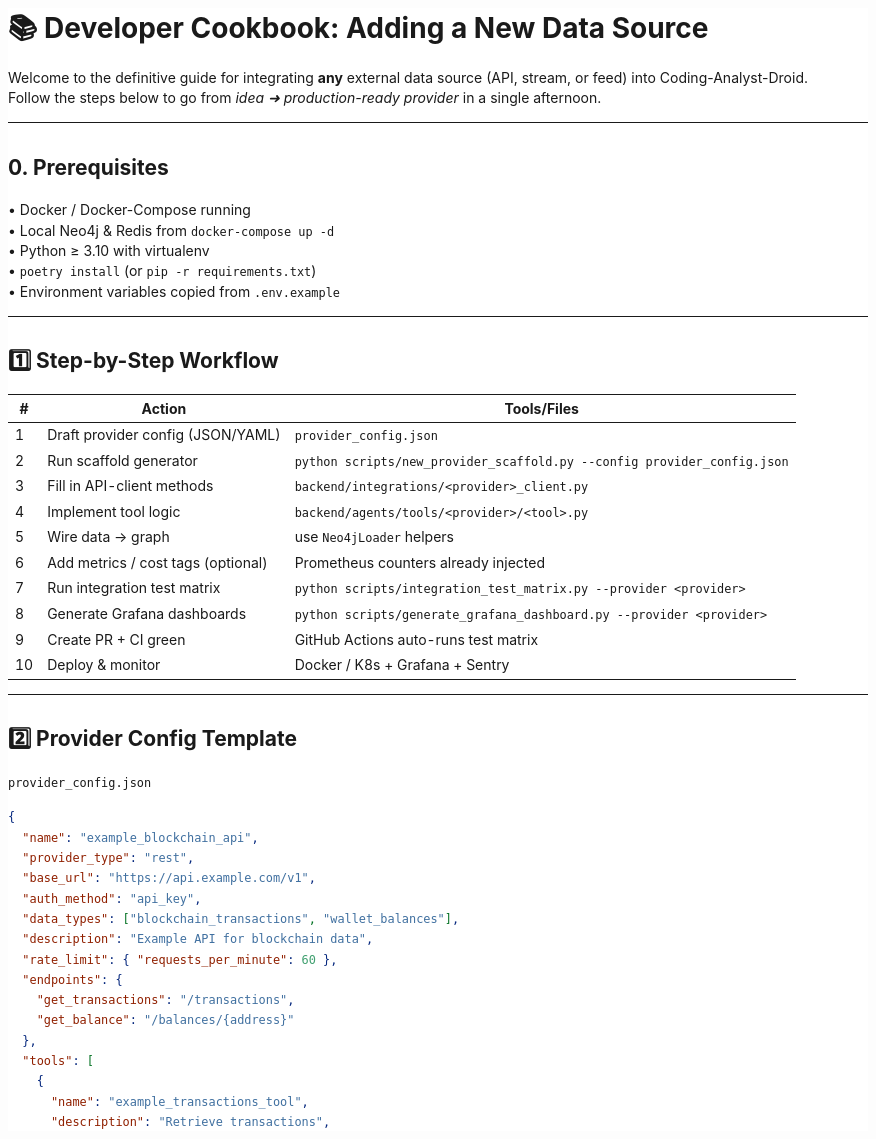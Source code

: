 # 📚 Developer Cookbook: Adding a New Data Source

Welcome to the definitive guide for integrating **any** external data source (API, stream, or feed) into Coding-Analyst-Droid.  
Follow the steps below to go from *idea ➜ production-ready provider* in a single afternoon.

---

## 0. Prerequisites

• Docker / Docker-Compose running  
• Local Neo4j & Redis from `docker-compose up -d`  
• Python ≥ 3.10 with virtualenv  
• `poetry install` (or `pip -r requirements.txt`)  
• Environment variables copied from `.env.example`

---

## 1️⃣ Step-by-Step Workflow

| # | Action | Tools/Files |
|---|--------|-------------|
| 1 | Draft provider config (JSON/YAML) | `provider_config.json` |
| 2 | Run scaffold generator | `python scripts/new_provider_scaffold.py --config provider_config.json` |
| 3 | Fill in API-client methods | `backend/integrations/<provider>_client.py` |
| 4 | Implement tool logic | `backend/agents/tools/<provider>/<tool>.py` |
| 5 | Wire data → graph | use `Neo4jLoader` helpers |
| 6 | Add metrics / cost tags (optional) | Prometheus counters already injected |
| 7 | Run integration test matrix | `python scripts/integration_test_matrix.py --provider <provider>` |
| 8 | Generate Grafana dashboards | `python scripts/generate_grafana_dashboard.py --provider <provider>` |
| 9 | Create PR + CI green | GitHub Actions auto-runs test matrix |
|10 | Deploy & monitor | Docker / K8s + Grafana + Sentry |

---

## 2️⃣ Provider Config Template

`provider_config.json`

```json
{
  "name": "example_blockchain_api",
  "provider_type": "rest",
  "base_url": "https://api.example.com/v1",
  "auth_method": "api_key",
  "data_types": ["blockchain_transactions", "wallet_balances"],
  "description": "Example API for blockchain data",
  "rate_limit": { "requests_per_minute": 60 },
  "endpoints": {
    "get_transactions": "/transactions",
    "get_balance": "/balances/{address}"
  },
  "tools": [
    {
      "name": "example_transactions_tool",
      "description": "Retrieve transactions",
```